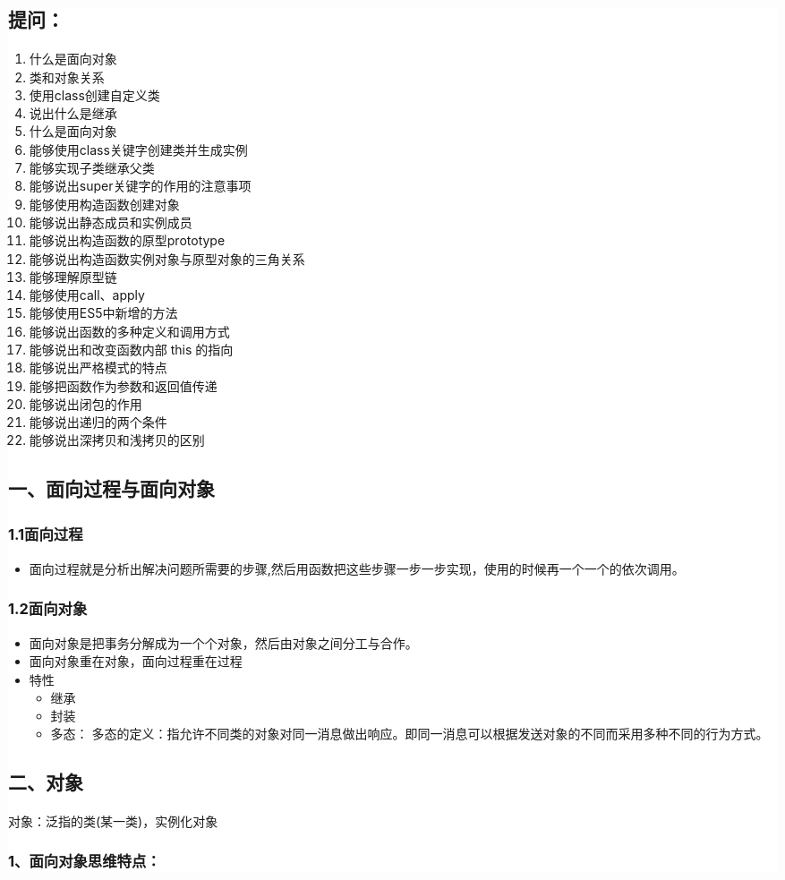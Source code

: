 <a name="jFrOr"></a>
## 提问：
1. 什么是面向对象
1. 类和对象关系
1. 使用class创建自定义类
1. 说出什么是继承
1. 什么是面向对象
1. 能够使用class关键字创建类并生成实例
1. 能够实现子类继承父类
1. 能够说出super关键字的作用的注意事项
1. 能够使用构造函数创建对象
1. 能够说出静态成员和实例成员
1. 能够说出构造函数的原型prototype
1. 能够说出构造函数实例对象与原型对象的三角关系
1. 能够理解原型链
1. 能够使用call、apply
1. 能够使用ES5中新增的方法
1. 能够说出函数的多种定义和调用方式
1. 能够说出和改变函数内部 this 的指向
1. 能够说出严格模式的特点
1. 能够把函数作为参数和返回值传递
1. 能够说出闭包的作用
1. 能够说出递归的两个条件
1. 能够说出深拷贝和浅拷贝的区别



<a name="XRkG8"></a>
## 一、面向过程与面向对象
<a name="O9dp0"></a>
### 1.1面向过程

- 面向过程就是分析出解决问题所需要的步骤,然后用函数把这些步骤一步一步实现，使用的时候再一个一个的依次调用。
<a name="bwWse"></a>
### 1.2面向对象

- 面向对象是把事务分解成为一个个对象，然后由对象之间分工与合作。
- 面向对象重在对象，面向过程重在过程
- 特性
   - 继承
   - 封装
   - 多态： 多态的定义：指允许不同类的对象对同一消息做出响应。即同一消息可以根据发送对象的不同而采用多种不同的行为方式。
<a name="X0OXy"></a>
## 二、对象
对象：泛指的类(某一类)，实例化对象
<a name="mizSW"></a>
### 1、面向对象思维特点：
